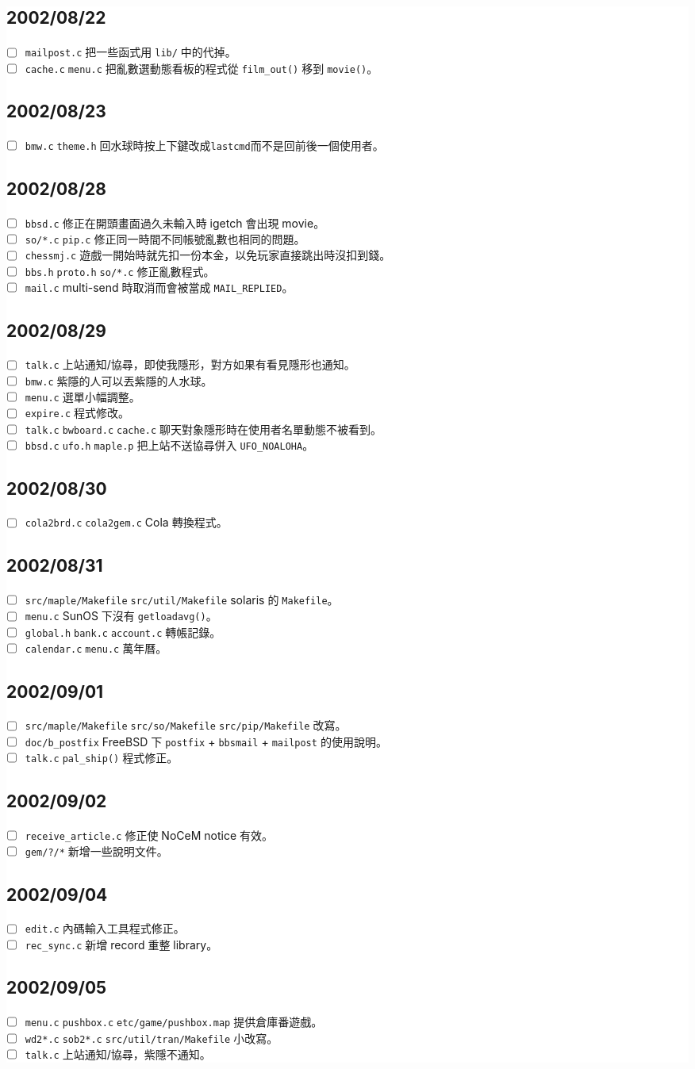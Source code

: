 ## 2002/08/22
- [ ] `mailpost.c` 把一些函式用 `lib/` 中的代掉。
- [ ] `cache.c` `menu.c` 把亂數選動態看板的程式從 `film_out()` 移到 `movie()`。

## 2002/08/23
- [ ] `bmw.c` `theme.h` 回水球時按上下鍵改成`lastcmd`而不是回前後一個使用者。

## 2002/08/28
- [ ] `bbsd.c` 修正在開頭畫面過久未輸入時 igetch 會出現 movie。
- [ ] `so/*.c` `pip.c` 修正同一時間不同帳號亂數也相同的問題。
- [ ] `chessmj.c` 遊戲一開始時就先扣一份本金，以免玩家直接跳出時沒扣到錢。
- [ ] `bbs.h` `proto.h` `so/*.c` 修正亂數程式。
- [ ] `mail.c` multi-send 時取消而會被當成 `MAIL_REPLIED`。

## 2002/08/29
- [ ] `talk.c` 上站通知/協尋，即使我隱形，對方如果有看見隱形也通知。
- [ ] `bmw.c` 紫隱的人可以丟紫隱的人水球。
- [ ] `menu.c` 選單小幅調整。
- [ ] `expire.c` 程式修改。
- [ ] `talk.c` `bwboard.c` `cache.c` 聊天對象隱形時在使用者名單動態不被看到。
- [ ] `bbsd.c` `ufo.h` `maple.p` 把上站不送協尋併入 `UFO_NOALOHA`。

## 2002/08/30
- [ ] `cola2brd.c` `cola2gem.c` Cola 轉換程式。

## 2002/08/31
- [ ] `src/maple/Makefile` `src/util/Makefile` solaris 的 `Makefile`。
- [ ] `menu.c` SunOS 下沒有 `getloadavg()`。
- [ ] `global.h` `bank.c` `account.c` 轉帳記錄。
- [ ] `calendar.c` `menu.c` 萬年曆。

## 2002/09/01
- [ ] `src/maple/Makefile` `src/so/Makefile` `src/pip/Makefile` 改寫。
- [ ] `doc/b_postfix` FreeBSD 下 `postfix` + `bbsmail` + `mailpost` 的使用說明。
- [ ] `talk.c` `pal_ship()` 程式修正。

## 2002/09/02
- [ ] `receive_article.c` 修正使 NoCeM notice 有效。
- [ ] `gem/?/*` 新增一些說明文件。

## 2002/09/04
- [ ] `edit.c` 內碼輸入工具程式修正。
- [ ] `rec_sync.c` 新增 record 重整 library。

## 2002/09/05
- [ ] `menu.c` `pushbox.c` `etc/game/pushbox.map` 提供倉庫番遊戲。
- [ ] `wd2*.c` `sob2*.c` `src/util/tran/Makefile` 小改寫。
- [ ] `talk.c` 上站通知/協尋，紫隱不通知。
